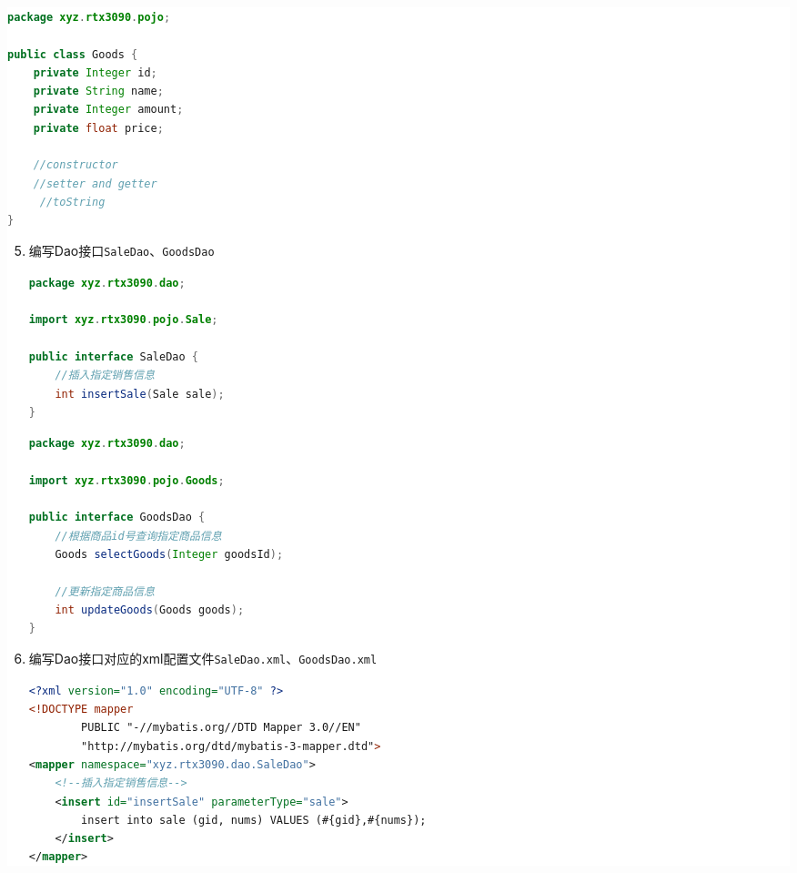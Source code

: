    ```java
   package xyz.rtx3090.pojo;
   
   public class Goods {
       private Integer id;
       private String name;
       private Integer amount;
       private float price;
   
       //constructor
       //setter and getter
     	//toString
   }
   ```

5. 编写Dao接口`SaleDao`、`GoodsDao`

   ```java
   package xyz.rtx3090.dao;
   
   import xyz.rtx3090.pojo.Sale;
   
   public interface SaleDao {
       //插入指定销售信息
       int insertSale(Sale sale);
   }
   ```

   ```java
   package xyz.rtx3090.dao;
   
   import xyz.rtx3090.pojo.Goods;
   
   public interface GoodsDao {
       //根据商品id号查询指定商品信息
       Goods selectGoods(Integer goodsId);
   
       //更新指定商品信息
       int updateGoods(Goods goods);
   }
   ```

6. 编写Dao接口对应的xml配置文件`SaleDao.xml`、`GoodsDao.xml`

   ```xml
   <?xml version="1.0" encoding="UTF-8" ?>
   <!DOCTYPE mapper
           PUBLIC "-//mybatis.org//DTD Mapper 3.0//EN"
           "http://mybatis.org/dtd/mybatis-3-mapper.dtd">
   <mapper namespace="xyz.rtx3090.dao.SaleDao">
       <!--插入指定销售信息-->
       <insert id="insertSale" parameterType="sale">
           insert into sale (gid, nums) VALUES (#{gid},#{nums});
       </insert>
   </mapper>
   ```
